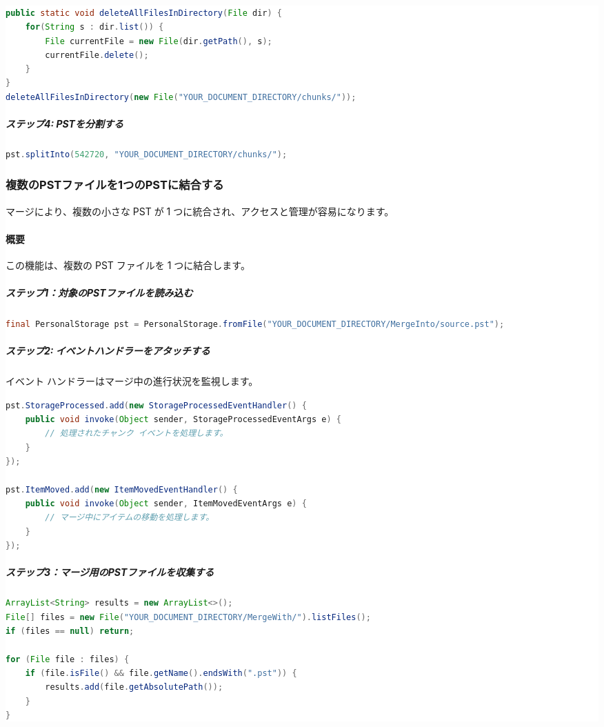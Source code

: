 ```java
public static void deleteAllFilesInDirectory(File dir) {
    for(String s : dir.list()) {
        File currentFile = new File(dir.getPath(), s);
        currentFile.delete();
    }
}
deleteAllFilesInDirectory(new File("YOUR_DOCUMENT_DIRECTORY/chunks/"));
```

##### ステップ4: PSTを分割する

```java
pst.splitInto(542720, "YOUR_DOCUMENT_DIRECTORY/chunks/");
```

### 複数のPSTファイルを1つのPSTに結合する

マージにより、複数の小さな PST が 1 つに統合され、アクセスと管理が容易になります。

#### 概要
この機能は、複数の PST ファイルを 1 つに結合します。

##### ステップ1：対象のPSTファイルを読み込む

```java
final PersonalStorage pst = PersonalStorage.fromFile("YOUR_DOCUMENT_DIRECTORY/MergeInto/source.pst");
```

##### ステップ2: イベントハンドラーをアタッチする
イベント ハンドラーはマージ中の進行状況を監視します。

```java
pst.StorageProcessed.add(new StorageProcessedEventHandler() {
    public void invoke(Object sender, StorageProcessedEventArgs e) {
        // 処理されたチャンク イベントを処理します。
    }
});

pst.ItemMoved.add(new ItemMovedEventHandler() {
    public void invoke(Object sender, ItemMovedEventArgs e) {
        // マージ中にアイテムの移動を処理します。
    }
});
```

##### ステップ3：マージ用のPSTファイルを収集する

```java
ArrayList<String> results = new ArrayList<>();
File[] files = new File("YOUR_DOCUMENT_DIRECTORY/MergeWith/").listFiles();
if (files == null) return;

for (File file : files) {
    if (file.isFile() && file.getName().endsWith(".pst")) {
        results.add(file.getAbsolutePath());
    }
}
```
